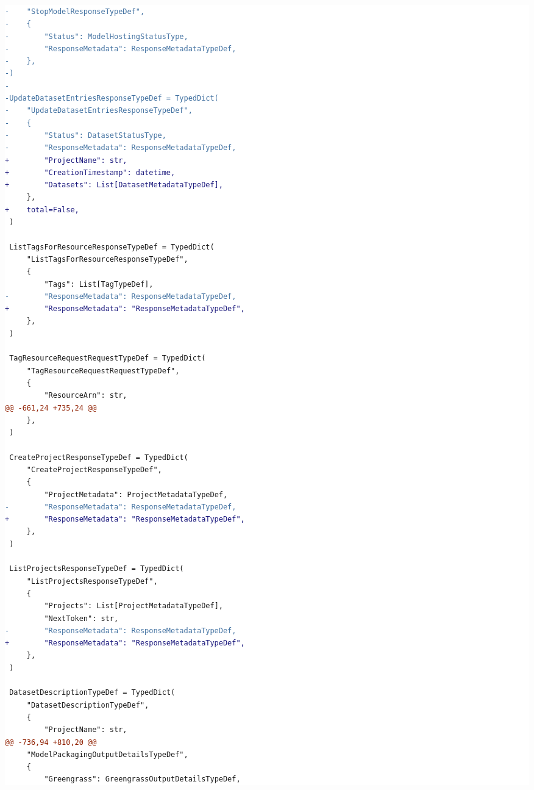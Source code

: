```diff
-    "StopModelResponseTypeDef",
-    {
-        "Status": ModelHostingStatusType,
-        "ResponseMetadata": ResponseMetadataTypeDef,
-    },
-)
-
-UpdateDatasetEntriesResponseTypeDef = TypedDict(
-    "UpdateDatasetEntriesResponseTypeDef",
-    {
-        "Status": DatasetStatusType,
-        "ResponseMetadata": ResponseMetadataTypeDef,
+        "ProjectName": str,
+        "CreationTimestamp": datetime,
+        "Datasets": List[DatasetMetadataTypeDef],
     },
+    total=False,
 )
 
 ListTagsForResourceResponseTypeDef = TypedDict(
     "ListTagsForResourceResponseTypeDef",
     {
         "Tags": List[TagTypeDef],
-        "ResponseMetadata": ResponseMetadataTypeDef,
+        "ResponseMetadata": "ResponseMetadataTypeDef",
     },
 )
 
 TagResourceRequestRequestTypeDef = TypedDict(
     "TagResourceRequestRequestTypeDef",
     {
         "ResourceArn": str,
@@ -661,24 +735,24 @@
     },
 )
 
 CreateProjectResponseTypeDef = TypedDict(
     "CreateProjectResponseTypeDef",
     {
         "ProjectMetadata": ProjectMetadataTypeDef,
-        "ResponseMetadata": ResponseMetadataTypeDef,
+        "ResponseMetadata": "ResponseMetadataTypeDef",
     },
 )
 
 ListProjectsResponseTypeDef = TypedDict(
     "ListProjectsResponseTypeDef",
     {
         "Projects": List[ProjectMetadataTypeDef],
         "NextToken": str,
-        "ResponseMetadata": ResponseMetadataTypeDef,
+        "ResponseMetadata": "ResponseMetadataTypeDef",
     },
 )
 
 DatasetDescriptionTypeDef = TypedDict(
     "DatasetDescriptionTypeDef",
     {
         "ProjectName": str,
@@ -736,94 +810,20 @@
     "ModelPackagingOutputDetailsTypeDef",
     {
         "Greengrass": GreengrassOutputDetailsTypeDef,
```
